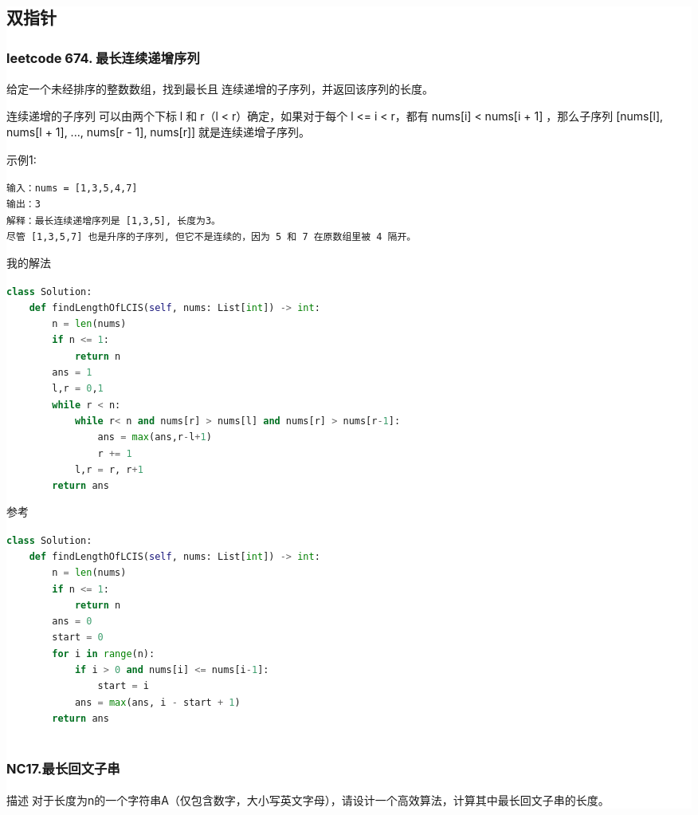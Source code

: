 
## 双指针
### leetcode 674. 最长连续递增序列
给定一个未经排序的整数数组，找到最长且 连续递增的子序列，并返回该序列的长度。

连续递增的子序列 可以由两个下标 l 和 r（l < r）确定，如果对于每个 l <= i < r，都有 nums[i] < nums[i + 1] ，那么子序列 [nums[l], nums[l + 1], ..., nums[r - 1], nums[r]] 就是连续递增子序列。

示例1:
```angular2html
输入：nums = [1,3,5,4,7]
输出：3
解释：最长连续递增序列是 [1,3,5], 长度为3。
尽管 [1,3,5,7] 也是升序的子序列, 但它不是连续的，因为 5 和 7 在原数组里被 4 隔开。 
```
我的解法
```python
class Solution:
    def findLengthOfLCIS(self, nums: List[int]) -> int:
        n = len(nums)
        if n <= 1:
            return n
        ans = 1
        l,r = 0,1
        while r < n:
            while r< n and nums[r] > nums[l] and nums[r] > nums[r-1]:
                ans = max(ans,r-l+1)
                r += 1
            l,r = r, r+1
        return ans
```

参考
```python
class Solution:
    def findLengthOfLCIS(self, nums: List[int]) -> int:
        n = len(nums)
        if n <= 1:
            return n
        ans = 0
        start = 0
        for i in range(n):
            if i > 0 and nums[i] <= nums[i-1]:
                start = i
            ans = max(ans, i - start + 1)
        return ans
            
```

### NC17.最长回文子串
描述
对于长度为n的一个字符串A（仅包含数字，大小写英文字母），请设计一个高效算法，计算其中最长回文子串的长度。
